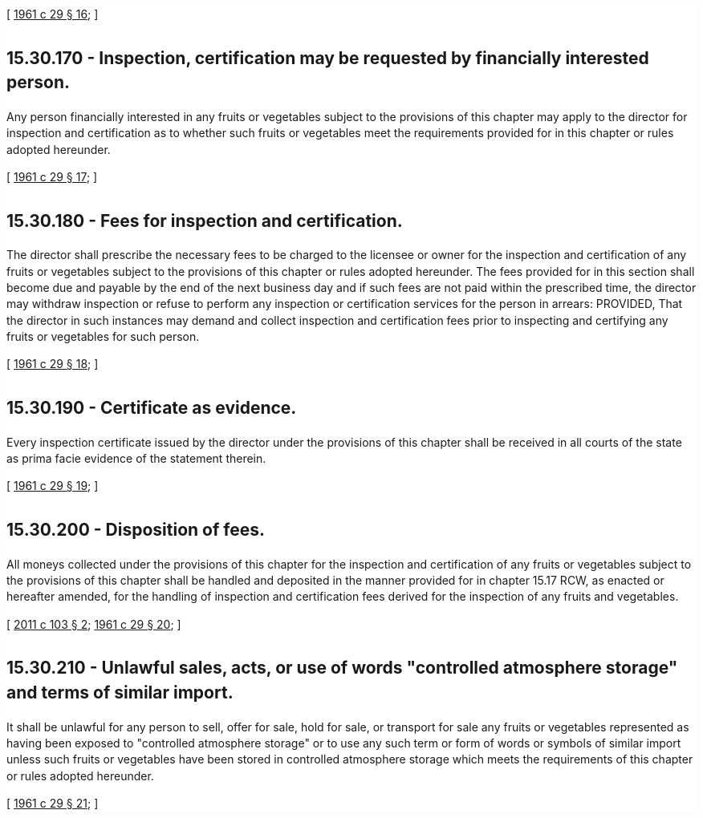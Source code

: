 \[ [1961 c 29 § 16](https://leg.wa.gov/CodeReviser/documents/sessionlaw/1961c29.pdf?cite=1961%20c%2029%20§%2016); \]

## 15.30.170 - Inspection, certification may be requested by financially interested person.
Any person financially interested in any fruits or vegetables subject to the provisions of this chapter may apply to the director for inspection and certification as to whether such fruits or vegetables meet the requirements provided for in this chapter or rules adopted hereunder.

\[ [1961 c 29 § 17](https://leg.wa.gov/CodeReviser/documents/sessionlaw/1961c29.pdf?cite=1961%20c%2029%20§%2017); \]

## 15.30.180 - Fees for inspection and certification.
The director shall prescribe the necessary fees to be charged to the licensee or owner for the inspection and certification of any fruits or vegetables subject to the provisions of this chapter or rules adopted hereunder. The fees provided for in this section shall become due and payable by the end of the next business day and if such fees are not paid within the prescribed time, the director may withdraw inspection or refuse to perform any inspection or certification services for the person in arrears: PROVIDED, That the director in such instances may demand and collect inspection and certification fees prior to inspecting and certifying any fruits or vegetables for such person.

\[ [1961 c 29 § 18](https://leg.wa.gov/CodeReviser/documents/sessionlaw/1961c29.pdf?cite=1961%20c%2029%20§%2018); \]

## 15.30.190 - Certificate as evidence.
Every inspection certificate issued by the director under the provisions of this chapter shall be received in all courts of the state as prima facie evidence of the statement therein.

\[ [1961 c 29 § 19](https://leg.wa.gov/CodeReviser/documents/sessionlaw/1961c29.pdf?cite=1961%20c%2029%20§%2019); \]

## 15.30.200 - Disposition of fees.
All moneys collected under the provisions of this chapter for the inspection and certification of any fruits or vegetables subject to the provisions of this chapter shall be handled and deposited in the manner provided for in chapter 15.17 RCW, as enacted or hereafter amended, for the handling of inspection and certification fees derived for the inspection of any fruits and vegetables.

\[ [2011 c 103 § 2](https://lawfilesext.leg.wa.gov/biennium/2011-12/Pdf/Bills/Session%20Laws/Senate/5374-S.SL.pdf?cite=2011%20c%20103%20§%202); [1961 c 29 § 20](https://leg.wa.gov/CodeReviser/documents/sessionlaw/1961c29.pdf?cite=1961%20c%2029%20§%2020); \]

## 15.30.210 - Unlawful sales, acts, or use of words "controlled atmosphere storage" and terms of similar import.
It shall be unlawful for any person to sell, offer for sale, hold for sale, or transport for sale any fruits or vegetables represented as having been exposed to "controlled atmosphere storage" or to use any such term or form of words or symbols of similar import unless such fruits or vegetables have been stored in controlled atmosphere storage which meets the requirements of this chapter or rules adopted hereunder.

\[ [1961 c 29 § 21](https://leg.wa.gov/CodeReviser/documents/sessionlaw/1961c29.pdf?cite=1961%20c%2029%20§%2021); \]
